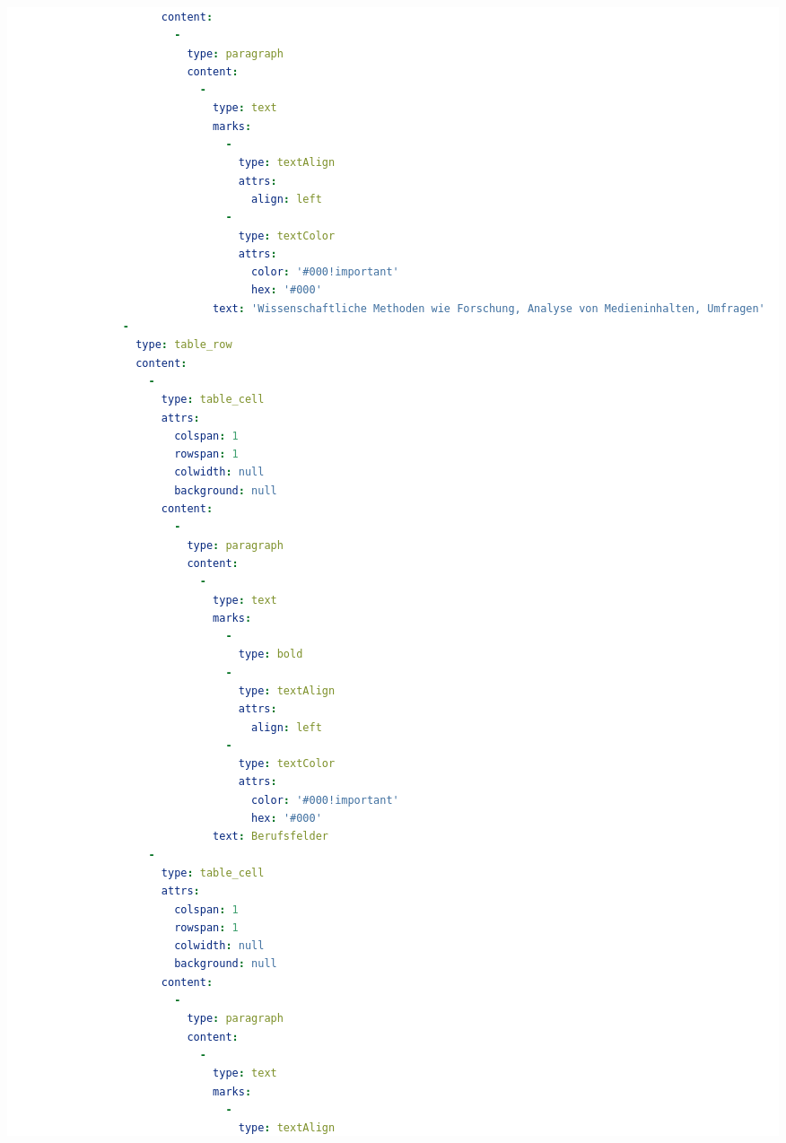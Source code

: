 ```yaml
                        content:
                          -
                            type: paragraph
                            content:
                              -
                                type: text
                                marks:
                                  -
                                    type: textAlign
                                    attrs:
                                      align: left
                                  -
                                    type: textColor
                                    attrs:
                                      color: '#000!important'
                                      hex: '#000'
                                text: 'Wissenschaftliche Methoden wie Forschung, Analyse von Medieninhalten, Umfragen'
                  -
                    type: table_row
                    content:
                      -
                        type: table_cell
                        attrs:
                          colspan: 1
                          rowspan: 1
                          colwidth: null
                          background: null
                        content:
                          -
                            type: paragraph
                            content:
                              -
                                type: text
                                marks:
                                  -
                                    type: bold
                                  -
                                    type: textAlign
                                    attrs:
                                      align: left
                                  -
                                    type: textColor
                                    attrs:
                                      color: '#000!important'
                                      hex: '#000'
                                text: Berufsfelder
                      -
                        type: table_cell
                        attrs:
                          colspan: 1
                          rowspan: 1
                          colwidth: null
                          background: null
                        content:
                          -
                            type: paragraph
                            content:
                              -
                                type: text
                                marks:
                                  -
                                    type: textAlign
```
